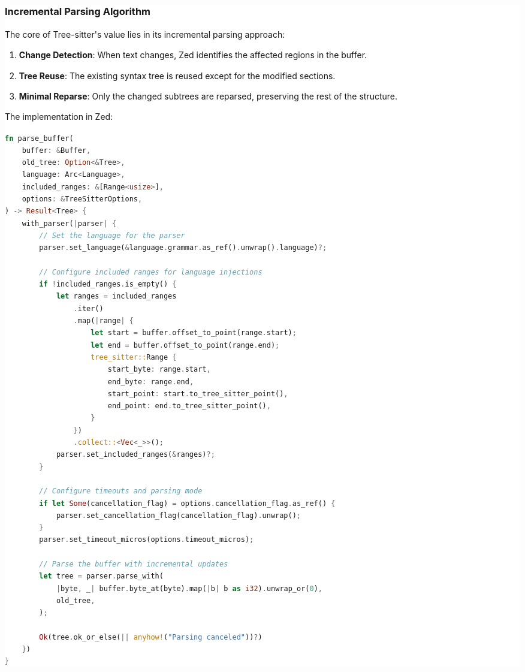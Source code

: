 ### Incremental Parsing Algorithm

The core of Tree-sitter's value lies in its incremental parsing approach:

1. **Change Detection**: When text changes, Zed identifies the affected regions in the buffer.

2. **Tree Reuse**: The existing syntax tree is reused except for the modified sections.

3. **Minimal Reparse**: Only the changed subtrees are reparsed, preserving the rest of the structure.

The implementation in Zed:

```rust
fn parse_buffer(
    buffer: &Buffer,
    old_tree: Option<&Tree>,
    language: Arc<Language>,
    included_ranges: &[Range<usize>],
    options: &TreeSitterOptions,
) -> Result<Tree> {
    with_parser(|parser| {
        // Set the language for the parser
        parser.set_language(&language.grammar.as_ref().unwrap().language)?;
        
        // Configure included ranges for language injections
        if !included_ranges.is_empty() {
            let ranges = included_ranges
                .iter()
                .map(|range| {
                    let start = buffer.offset_to_point(range.start);
                    let end = buffer.offset_to_point(range.end);
                    tree_sitter::Range {
                        start_byte: range.start,
                        end_byte: range.end,
                        start_point: start.to_tree_sitter_point(),
                        end_point: end.to_tree_sitter_point(),
                    }
                })
                .collect::<Vec<_>>();
            parser.set_included_ranges(&ranges)?;
        }
        
        // Configure timeouts and parsing mode
        if let Some(cancellation_flag) = options.cancellation_flag.as_ref() {
            parser.set_cancellation_flag(cancellation_flag).unwrap();
        }
        parser.set_timeout_micros(options.timeout_micros);
        
        // Parse the buffer with incremental updates
        let tree = parser.parse_with(
            |byte, _| buffer.byte_at(byte).map(|b| b as i32).unwrap_or(0),
            old_tree,
        );
        
        Ok(tree.ok_or_else(|| anyhow!("Parsing canceled"))?)
    })
}
```
